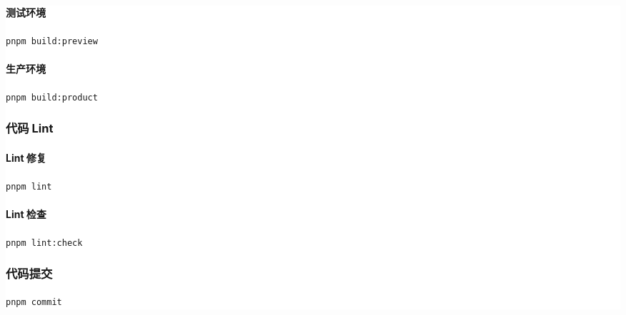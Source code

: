 #### 测试环境
```
pnpm build:preview
```

#### 生产环境
```
pnpm build:product
```

### 代码 Lint
#### Lint 修复
```
pnpm lint
```

#### Lint 检查
```
pnpm lint:check
```

### 代码提交
```
pnpm commit
```
